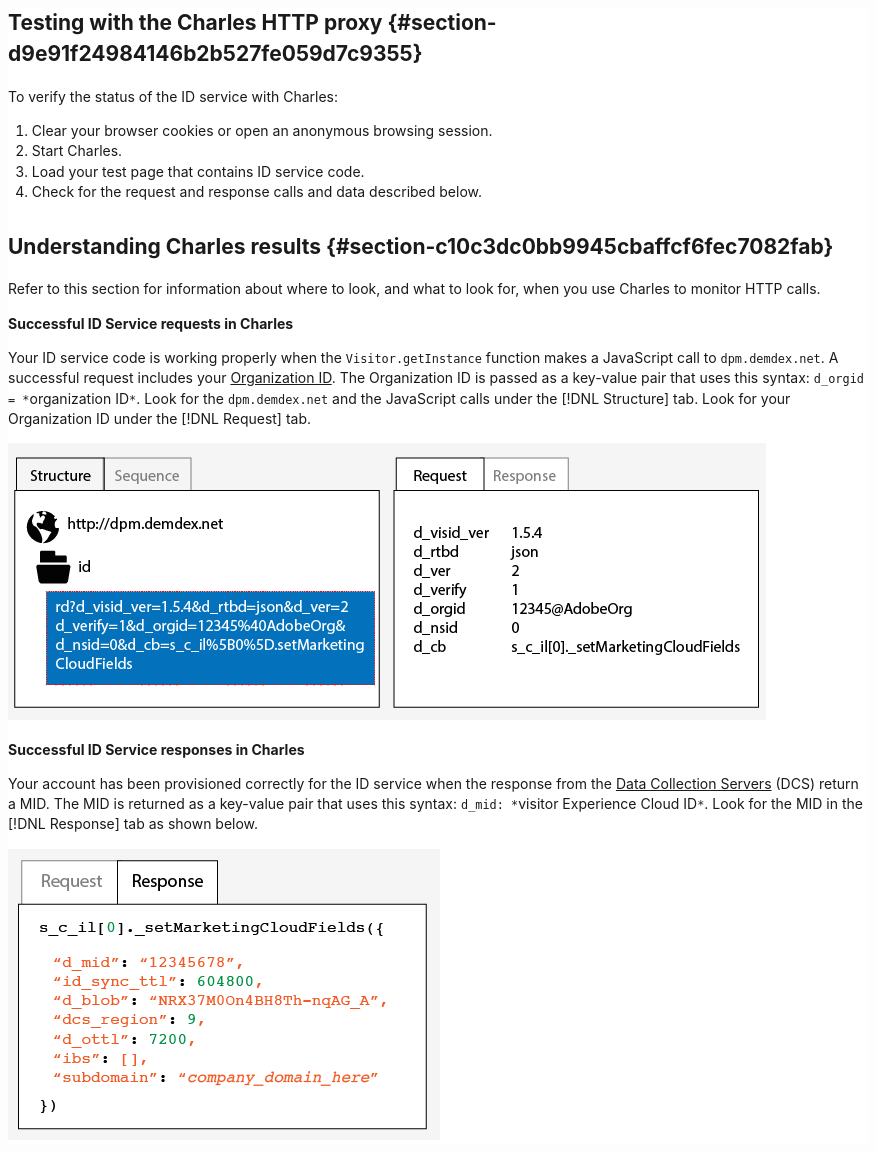 ## Testing with the Charles HTTP proxy {#section-d9e91f24984146b2b527fe059d7c9355}

To verify the status of the ID service with Charles:

1. Clear your browser cookies or open an anonymous browsing session. 
1. Start Charles. 
1. Load your test page that contains ID service code. 
1. Check for the request and response calls and data described below.

## Understanding Charles results {#section-c10c3dc0bb9945cbaffcf6fec7082fab}

Refer to this section for information about where to look, and what to look for, when you use Charles to monitor HTTP calls.

**Successful ID Service requests in Charles**

Your ID service code is working properly when the `Visitor.getInstance` function makes a JavaScript call to `dpm.demdex.net`. A successful request includes your [Organization ID](../mcvid-reference/mcvid-requirements.md#section-a02f537129a64ffbb690d5738d360c26). The Organization ID is passed as a key-value pair that uses this syntax: `d_orgid= *`organization ID`*`. Look for the `dpm.demdex.net` and the JavaScript calls under the [!DNL Structure] tab. Look for your Organization ID under the [!DNL Request] tab.

![](assets/charles_request.png)

**Successful ID Service responses in Charles**

Your account has been provisioned correctly for the ID service when the response from the [Data Collection Servers](https://marketing.adobe.com/resources/help/en_US/aam/c_compcollect.html) (DCS) return a MID. The MID is returned as a key-value pair that uses this syntax: `d_mid: *`visitor Experience Cloud ID`*`. Look for the MID in the [!DNL Response] tab as shown below.

![](assets/charles_response_success.png)
